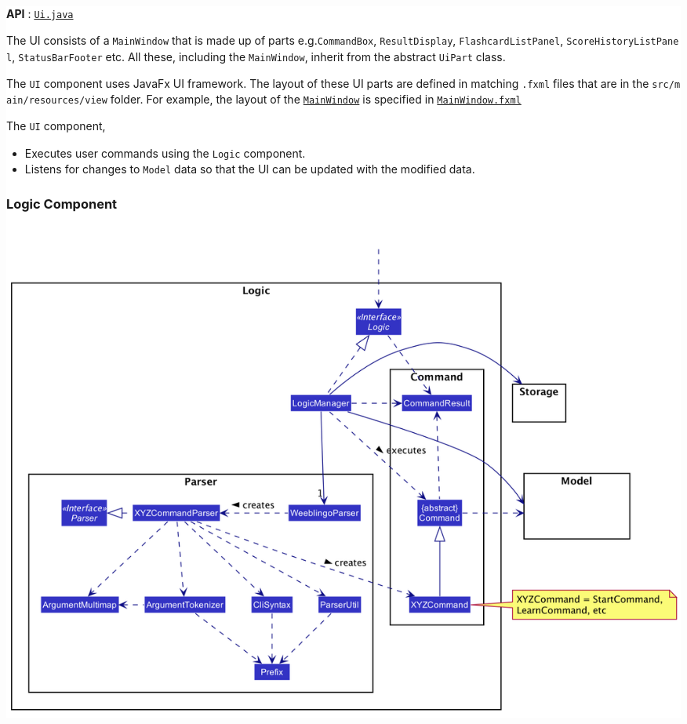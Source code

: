 **API** :
[`Ui.java`](https://github.com/AY2021S2-CS2103T-T13-1/tp/blob/master/src/main/java/seedu/weeblingo/ui/Ui.java)

The UI consists of a `MainWindow` that is made up of parts e.g.`CommandBox`, `ResultDisplay`,
`FlashcardListPanel`, `ScoreHistoryListPanel`, `StatusBarFooter` etc.
All these, including the `MainWindow`, inherit from the abstract `UiPart` class.

The `UI` component uses JavaFx UI framework. The layout of these UI parts are defined in matching `.fxml` files
that are in the `src/main/resources/view` folder.
For example, the layout of the [`MainWindow`](https://github.com/AY2021S2-CS2103T-T13-1/tp/blob/master/src/main/java/seedu/weeblingo/ui/MainWindow.java)
is specified in [`MainWindow.fxml`](https://github.com/AY2021S2-CS2103T-T13-1/tp/blob/master/src/main/resources/view/MainWindow.fxml)

The `UI` component,

* Executes user commands using the `Logic` component.
* Listens for changes to `Model` data so that the UI can be updated with the modified data.

### Logic Component

![Structure of the Logic Component](images/LogicClassDiagram.png)
